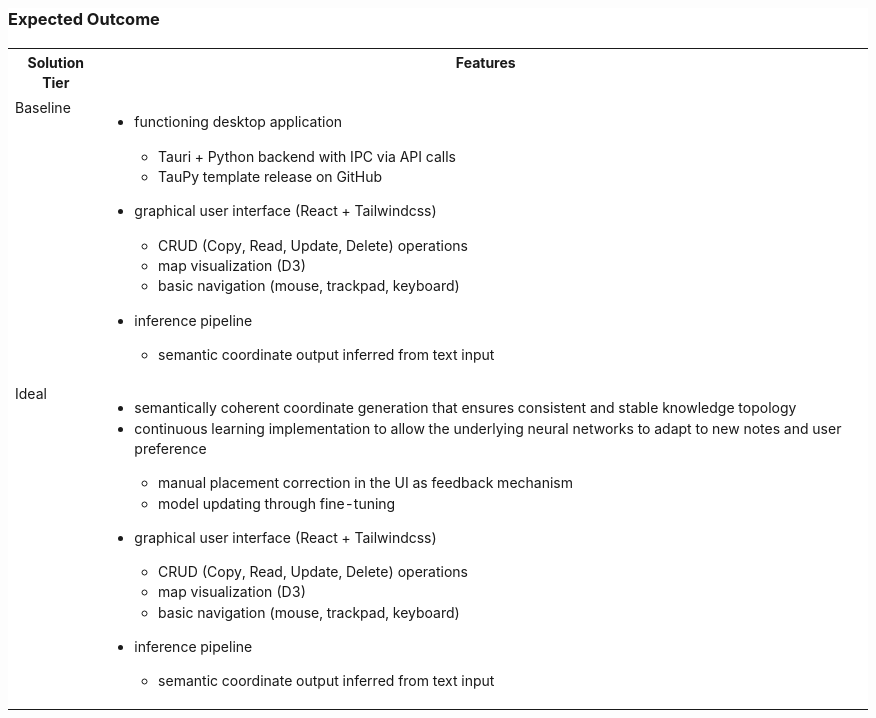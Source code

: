 ### Expected Outcome

<table>
  <tr>
    <th>Solution Tier</th>
    <th>Features</th>
  </tr>
  <tr>
    <td>Baseline</td>
    <td>
      <ul>
        <li>functioning desktop application</li>
        <ul>
          <li>Tauri + Python backend with IPC via API calls</li>
          <li>TauPy template release on GitHub</li>
        </ul>
      </ul>
      <ul>
        <li>graphical user interface (React + Tailwindcss)</li>
        <ul>
          <li>CRUD (Copy, Read, Update, Delete) operations</li>
          <li>map visualization (D3)</li>
          <li>basic navigation (mouse, trackpad, keyboard)</li>
        </ul>
      </ul>
      <ul>
        <li>inference pipeline</li>
        <ul>
          <li>semantic coordinate output inferred from text input</li>
        </ul>
      </ul>
    </td>
  </tr>
  <tr>
    <td>Ideal</td>
    <td>
      <ul>
        <li>
          semantically coherent coordinate generation that ensures consistent
          and stable knowledge topology
        </li>
        <li>
          continuous learning implementation to allow the underlying neural
          networks to adapt to new notes and user preference
        </li>
        <ul>
          <li>manual placement correction in the UI as feedback mechanism</li>
          <li>model updating through fine-tuning</li>
        </ul>
      </ul>
      <ul>
        <li>graphical user interface (React + Tailwindcss)</li>
        <ul>
          <li>CRUD (Copy, Read, Update, Delete) operations</li>
          <li>map visualization (D3)</li>
          <li>basic navigation (mouse, trackpad, keyboard)</li>
        </ul>
      </ul>
      <ul>
        <li>inference pipeline</li>
        <ul>
          <li>semantic coordinate output inferred from text input</li>
        </ul>